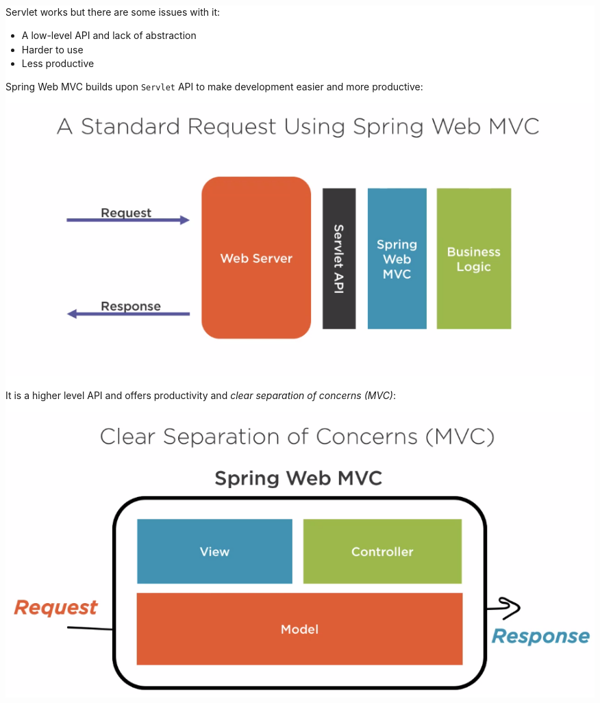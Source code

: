 Servlet works but there are some issues with it:

- A low-level API and lack of abstraction
- Harder to use
- Less productive

Spring Web MVC builds upon `Servlet` API to make development easier and more productive:

![image-20200215162207061](image-20200215162207061.png)

It is a higher level API and offers productivity and *clear separation of concerns (MVC)*:

![image-20200215162421999](image-20200215162421999.png)
